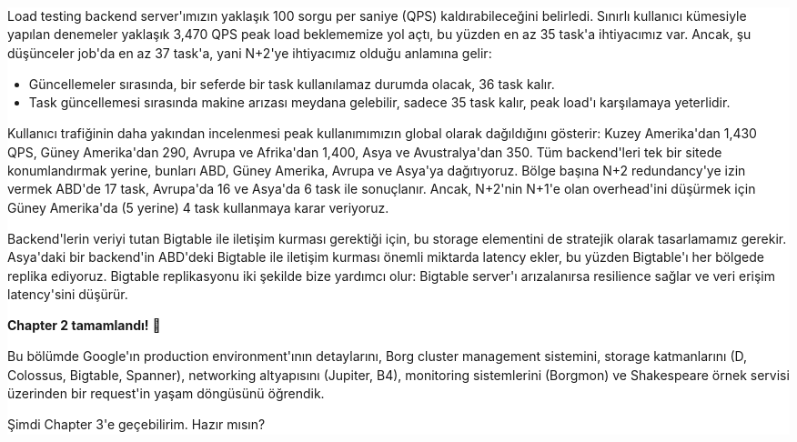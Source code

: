 Load testing backend server'ımızın yaklaşık 100 sorgu per saniye (QPS) kaldırabileceğini belirledi. Sınırlı kullanıcı kümesiyle yapılan denemeler yaklaşık 3,470 QPS peak load beklememize yol açtı, bu yüzden en az 35 task'a ihtiyacımız var. Ancak, şu düşünceler job'da en az 37 task'a, yani N+2'ye ihtiyacımız olduğu anlamına gelir:

* Güncellemeler sırasında, bir seferde bir task kullanılamaz durumda olacak, 36 task kalır.
* Task güncellemesi sırasında makine arızası meydana gelebilir, sadece 35 task kalır, peak load'ı karşılamaya yeterlidir.

Kullanıcı trafiğinin daha yakından incelenmesi peak kullanımımızın global olarak dağıldığını gösterir: Kuzey Amerika'dan 1,430 QPS, Güney Amerika'dan 290, Avrupa ve Afrika'dan 1,400, Asya ve Avustralya'dan 350. Tüm backend'leri tek bir sitede konumlandırmak yerine, bunları ABD, Güney Amerika, Avrupa ve Asya'ya dağıtıyoruz. Bölge başına N+2 redundancy'ye izin vermek ABD'de 17 task, Avrupa'da 16 ve Asya'da 6 task ile sonuçlanır. Ancak, N+2'nin N+1'e olan overhead'ini düşürmek için Güney Amerika'da (5 yerine) 4 task kullanmaya karar veriyoruz.

Backend'lerin veriyi tutan Bigtable ile iletişim kurması gerektiği için, bu storage elementini de stratejik olarak tasarlamamız gerekir. Asya'daki bir backend'in ABD'deki Bigtable ile iletişim kurması önemli miktarda latency ekler, bu yüzden Bigtable'ı her bölgede replika ediyoruz. Bigtable replikasyonu iki şekilde bize yardımcı olur: Bigtable server'ı arızalanırsa resilience sağlar ve veri erişim latency'sini düşürür.

**Chapter 2 tamamlandı!** 🎉

Bu bölümde Google'ın production environment'ının detaylarını, Borg cluster management sistemini, storage katmanlarını (D, Colossus, Bigtable, Spanner), networking altyapısını (Jupiter, B4), monitoring sistemlerini (Borgmon) ve Shakespeare örnek servisi üzerinden bir request'in yaşam döngüsünü öğrendik.

Şimdi Chapter 3'e geçebilirim. Hazır mısın? 